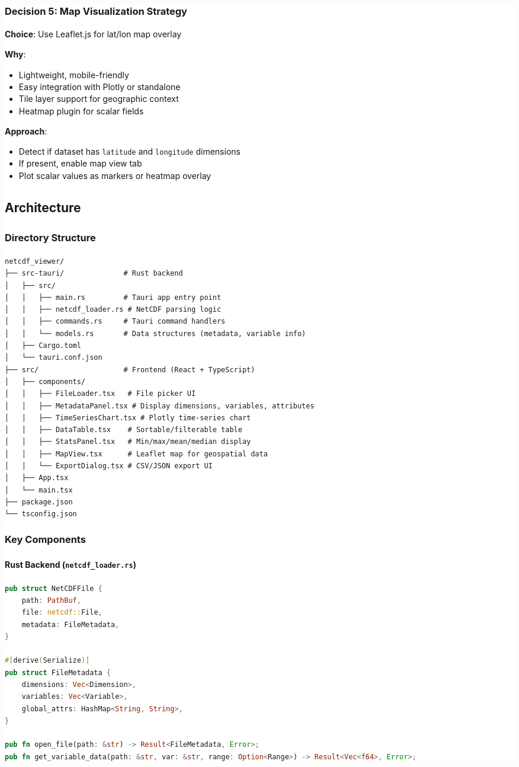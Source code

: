 ### Decision 5: Map Visualization Strategy
**Choice**: Use Leaflet.js for lat/lon map overlay

**Why**:
- Lightweight, mobile-friendly
- Easy integration with Plotly or standalone
- Tile layer support for geographic context
- Heatmap plugin for scalar fields

**Approach**:
- Detect if dataset has `latitude` and `longitude` dimensions
- If present, enable map view tab
- Plot scalar values as markers or heatmap overlay

## Architecture

### Directory Structure
```
netcdf_viewer/
├── src-tauri/              # Rust backend
│   ├── src/
│   │   ├── main.rs         # Tauri app entry point
│   │   ├── netcdf_loader.rs # NetCDF parsing logic
│   │   ├── commands.rs     # Tauri command handlers
│   │   └── models.rs       # Data structures (metadata, variable info)
│   ├── Cargo.toml
│   └── tauri.conf.json
├── src/                    # Frontend (React + TypeScript)
│   ├── components/
│   │   ├── FileLoader.tsx   # File picker UI
│   │   ├── MetadataPanel.tsx # Display dimensions, variables, attributes
│   │   ├── TimeSeriesChart.tsx # Plotly time-series chart
│   │   ├── DataTable.tsx    # Sortable/filterable table
│   │   ├── StatsPanel.tsx   # Min/max/mean/median display
│   │   ├── MapView.tsx      # Leaflet map for geospatial data
│   │   └── ExportDialog.tsx # CSV/JSON export UI
│   ├── App.tsx
│   └── main.tsx
├── package.json
└── tsconfig.json
```

### Key Components

#### Rust Backend (`netcdf_loader.rs`)
```rust
pub struct NetCDFFile {
    path: PathBuf,
    file: netcdf::File,
    metadata: FileMetadata,
}

#[derive(Serialize)]
pub struct FileMetadata {
    dimensions: Vec<Dimension>,
    variables: Vec<Variable>,
    global_attrs: HashMap<String, String>,
}

pub fn open_file(path: &str) -> Result<FileMetadata, Error>;
pub fn get_variable_data(path: &str, var: &str, range: Option<Range>) -> Result<Vec<f64>, Error>;
```
